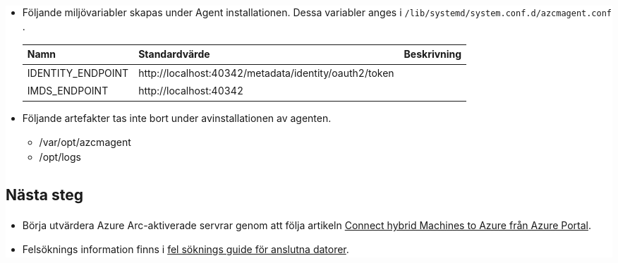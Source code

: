 * Följande miljövariabler skapas under Agent installationen. Dessa variabler anges i `/lib/systemd/system.conf.d/azcmagent.conf` .

    |Namn |Standardvärde |Beskrivning |
    |-----|--------------|------------|
    |IDENTITY_ENDPOINT |http://localhost:40342/metadata/identity/oauth2/token ||
    |IMDS_ENDPOINT |http://localhost:40342 ||

* Följande artefakter tas inte bort under avinstallationen av agenten.

    * /var/opt/azcmagent
    * /opt/logs

## <a name="next-steps"></a>Nästa steg

* Börja utvärdera Azure Arc-aktiverade servrar genom att följa artikeln [Connect hybrid Machines to Azure från Azure Portal](onboard-portal.md).

* Felsöknings information finns i [fel söknings guide för anslutna datorer](troubleshoot-agent-onboard.md).